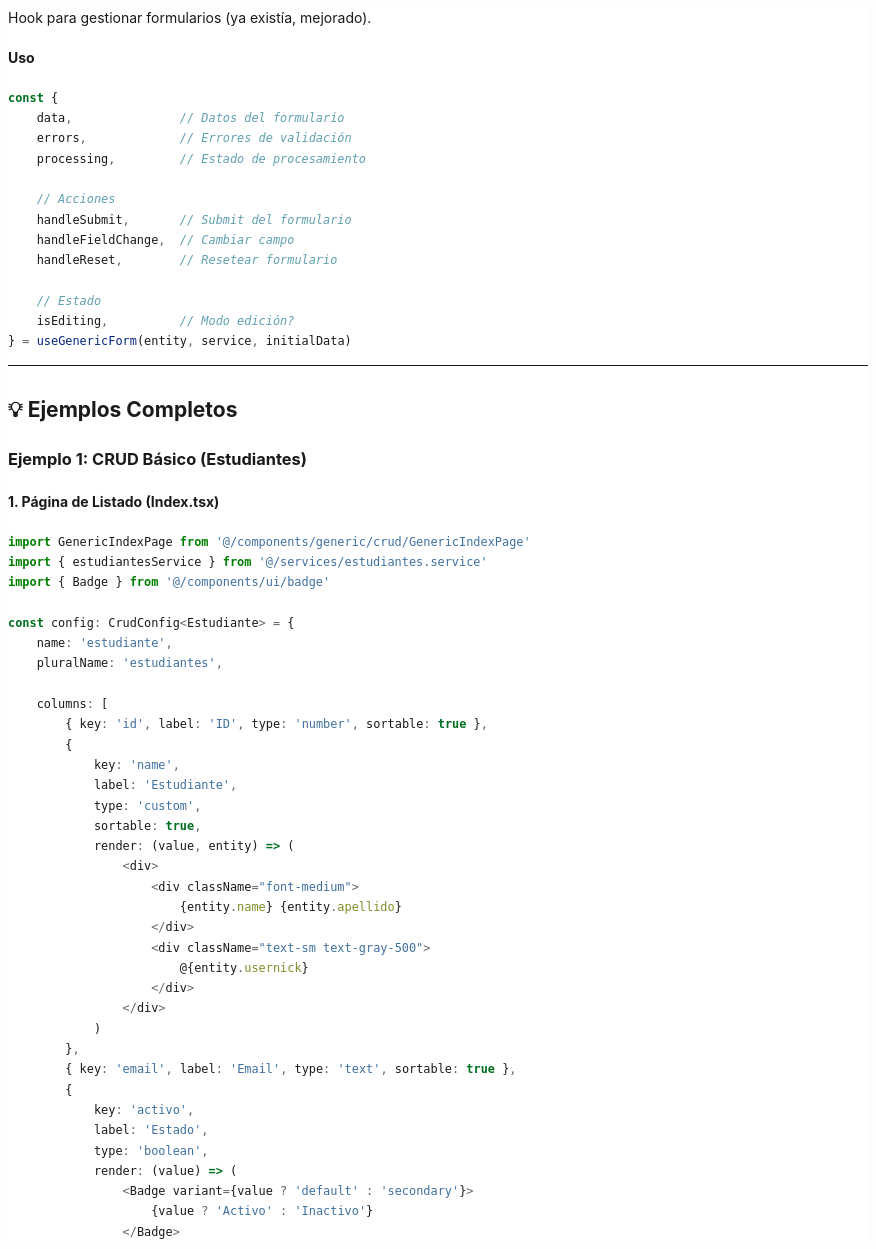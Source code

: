 Hook para gestionar formularios (ya existía, mejorado).

#### Uso

```typescript
const {
    data,               // Datos del formulario
    errors,             // Errores de validación
    processing,         // Estado de procesamiento

    // Acciones
    handleSubmit,       // Submit del formulario
    handleFieldChange,  // Cambiar campo
    handleReset,        // Resetear formulario

    // Estado
    isEditing,          // Modo edición?
} = useGenericForm(entity, service, initialData)
```

---

## 💡 Ejemplos Completos

### Ejemplo 1: CRUD Básico (Estudiantes)

#### 1. Página de Listado (Index.tsx)

```typescript
import GenericIndexPage from '@/components/generic/crud/GenericIndexPage'
import { estudiantesService } from '@/services/estudiantes.service'
import { Badge } from '@/components/ui/badge'

const config: CrudConfig<Estudiante> = {
    name: 'estudiante',
    pluralName: 'estudiantes',

    columns: [
        { key: 'id', label: 'ID', type: 'number', sortable: true },
        {
            key: 'name',
            label: 'Estudiante',
            type: 'custom',
            sortable: true,
            render: (value, entity) => (
                <div>
                    <div className="font-medium">
                        {entity.name} {entity.apellido}
                    </div>
                    <div className="text-sm text-gray-500">
                        @{entity.usernick}
                    </div>
                </div>
            )
        },
        { key: 'email', label: 'Email', type: 'text', sortable: true },
        {
            key: 'activo',
            label: 'Estado',
            type: 'boolean',
            render: (value) => (
                <Badge variant={value ? 'default' : 'secondary'}>
                    {value ? 'Activo' : 'Inactivo'}
                </Badge>
```